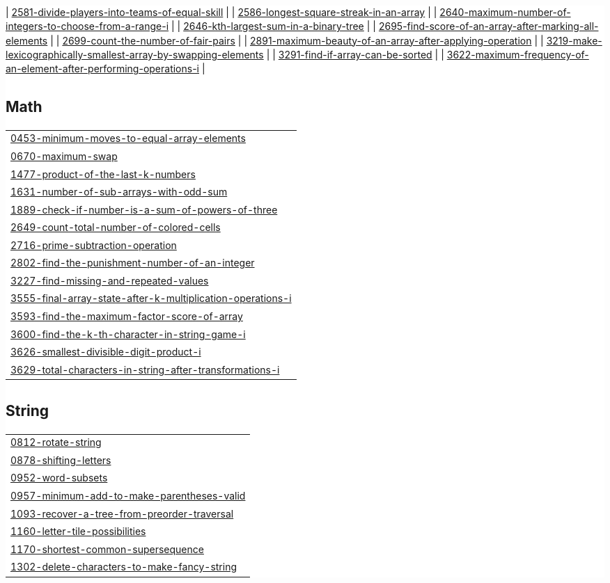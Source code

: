 | [2581-divide-players-into-teams-of-equal-skill](https://github.com/ProtyayMnd50/LeetHUB/tree/master/2581-divide-players-into-teams-of-equal-skill) |
| [2586-longest-square-streak-in-an-array](https://github.com/ProtyayMnd50/LeetHUB/tree/master/2586-longest-square-streak-in-an-array) |
| [2640-maximum-number-of-integers-to-choose-from-a-range-i](https://github.com/ProtyayMnd50/LeetHUB/tree/master/2640-maximum-number-of-integers-to-choose-from-a-range-i) |
| [2646-kth-largest-sum-in-a-binary-tree](https://github.com/ProtyayMnd50/LeetHUB/tree/master/2646-kth-largest-sum-in-a-binary-tree) |
| [2695-find-score-of-an-array-after-marking-all-elements](https://github.com/ProtyayMnd50/LeetHUB/tree/master/2695-find-score-of-an-array-after-marking-all-elements) |
| [2699-count-the-number-of-fair-pairs](https://github.com/ProtyayMnd50/LeetHUB/tree/master/2699-count-the-number-of-fair-pairs) |
| [2891-maximum-beauty-of-an-array-after-applying-operation](https://github.com/ProtyayMnd50/LeetHUB/tree/master/2891-maximum-beauty-of-an-array-after-applying-operation) |
| [3219-make-lexicographically-smallest-array-by-swapping-elements](https://github.com/ProtyayMnd50/LeetHUB/tree/master/3219-make-lexicographically-smallest-array-by-swapping-elements) |
| [3291-find-if-array-can-be-sorted](https://github.com/ProtyayMnd50/LeetHUB/tree/master/3291-find-if-array-can-be-sorted) |
| [3622-maximum-frequency-of-an-element-after-performing-operations-i](https://github.com/ProtyayMnd50/LeetHUB/tree/master/3622-maximum-frequency-of-an-element-after-performing-operations-i) |
## Math
|  |
| ------- |
| [0453-minimum-moves-to-equal-array-elements](https://github.com/ProtyayMnd50/LeetHUB/tree/master/0453-minimum-moves-to-equal-array-elements) |
| [0670-maximum-swap](https://github.com/ProtyayMnd50/LeetHUB/tree/master/0670-maximum-swap) |
| [1477-product-of-the-last-k-numbers](https://github.com/ProtyayMnd50/LeetHUB/tree/master/1477-product-of-the-last-k-numbers) |
| [1631-number-of-sub-arrays-with-odd-sum](https://github.com/ProtyayMnd50/LeetHUB/tree/master/1631-number-of-sub-arrays-with-odd-sum) |
| [1889-check-if-number-is-a-sum-of-powers-of-three](https://github.com/ProtyayMnd50/LeetHUB/tree/master/1889-check-if-number-is-a-sum-of-powers-of-three) |
| [2649-count-total-number-of-colored-cells](https://github.com/ProtyayMnd50/LeetHUB/tree/master/2649-count-total-number-of-colored-cells) |
| [2716-prime-subtraction-operation](https://github.com/ProtyayMnd50/LeetHUB/tree/master/2716-prime-subtraction-operation) |
| [2802-find-the-punishment-number-of-an-integer](https://github.com/ProtyayMnd50/LeetHUB/tree/master/2802-find-the-punishment-number-of-an-integer) |
| [3227-find-missing-and-repeated-values](https://github.com/ProtyayMnd50/LeetHUB/tree/master/3227-find-missing-and-repeated-values) |
| [3555-final-array-state-after-k-multiplication-operations-i](https://github.com/ProtyayMnd50/LeetHUB/tree/master/3555-final-array-state-after-k-multiplication-operations-i) |
| [3593-find-the-maximum-factor-score-of-array](https://github.com/ProtyayMnd50/LeetHUB/tree/master/3593-find-the-maximum-factor-score-of-array) |
| [3600-find-the-k-th-character-in-string-game-i](https://github.com/ProtyayMnd50/LeetHUB/tree/master/3600-find-the-k-th-character-in-string-game-i) |
| [3626-smallest-divisible-digit-product-i](https://github.com/ProtyayMnd50/LeetHUB/tree/master/3626-smallest-divisible-digit-product-i) |
| [3629-total-characters-in-string-after-transformations-i](https://github.com/ProtyayMnd50/LeetHUB/tree/master/3629-total-characters-in-string-after-transformations-i) |
## String
|  |
| ------- |
| [0812-rotate-string](https://github.com/ProtyayMnd50/LeetHUB/tree/master/0812-rotate-string) |
| [0878-shifting-letters](https://github.com/ProtyayMnd50/LeetHUB/tree/master/0878-shifting-letters) |
| [0952-word-subsets](https://github.com/ProtyayMnd50/LeetHUB/tree/master/0952-word-subsets) |
| [0957-minimum-add-to-make-parentheses-valid](https://github.com/ProtyayMnd50/LeetHUB/tree/master/0957-minimum-add-to-make-parentheses-valid) |
| [1093-recover-a-tree-from-preorder-traversal](https://github.com/ProtyayMnd50/LeetHUB/tree/master/1093-recover-a-tree-from-preorder-traversal) |
| [1160-letter-tile-possibilities](https://github.com/ProtyayMnd50/LeetHUB/tree/master/1160-letter-tile-possibilities) |
| [1170-shortest-common-supersequence](https://github.com/ProtyayMnd50/LeetHUB/tree/master/1170-shortest-common-supersequence) |
| [1302-delete-characters-to-make-fancy-string](https://github.com/ProtyayMnd50/LeetHUB/tree/master/1302-delete-characters-to-make-fancy-string) |